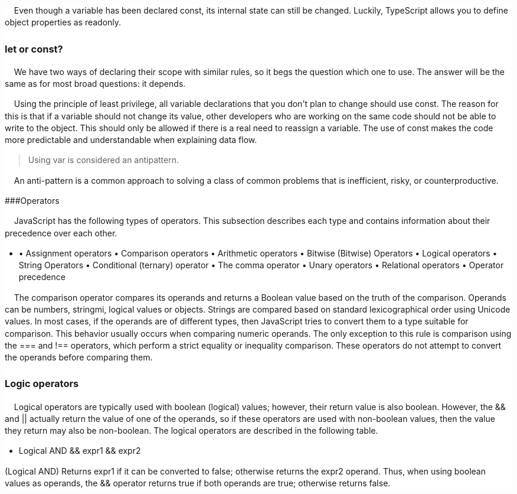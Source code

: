 &nbsp;&nbsp;&nbsp;&nbsp;Even though a variable has been declared const, its internal state can still be changed. Luckily, TypeScript allows you to define object properties as readonly.

### let or const?

&nbsp;&nbsp;&nbsp;&nbsp;We have two ways of declaring their scope with similar rules, so it begs the question which one to use. The answer will be the same as for most broad questions: it depends.

&nbsp;&nbsp;&nbsp;&nbsp;Using the principle of least privilege, all variable declarations that you don't plan to change should use const. The reason for this is that if a variable should not change its value, other developers who are working on the same code should not be able to write to the object. This should only be allowed if there is a real need to reassign a variable. The use of const makes the code more predictable and understandable when explaining data flow.

> Using var is considered an antipattern.

&nbsp;&nbsp;&nbsp;&nbsp;An anti-pattern is a common approach to solving a class of common problems that is inefficient, risky, or counterproductive.

###Operators

&nbsp;&nbsp;&nbsp;&nbsp;JavaScript has the following types of operators. This subsection describes each type and contains information about their precedence over each other.
- • Assignment operators
• Comparison operators
• Arithmetic operators
• Bitwise (Bitwise) Operators
• Logical operators
• String Operators
• Conditional (ternary) operator
• The comma operator
• Unary operators
• Relational operators
• Operator precedence

&nbsp;&nbsp;&nbsp;&nbsp;The comparison operator compares its operands and returns a Boolean value based on the truth of the comparison. Operands can be numbers, stringmi, logical values ​​or objects. Strings are compared based on standard lexicographical order using Unicode values. In most cases, if the operands are of different types, then JavaScript tries to convert them to a type suitable for comparison. This behavior usually occurs when comparing numeric operands. The only exception to this rule is comparison using the === and !== operators, which perform a strict equality or inequality comparison. These operators do not attempt to convert the operands before comparing them.

### Logic operators

&nbsp;&nbsp;&nbsp;&nbsp;Logical operators are typically used with boolean (logical) values; however, their return value is also boolean. However, the && and || actually return the value of one of the operands, so if these operators are used with non-boolean values, then the value they return may also be non-boolean. The logical operators are described in the following table.

- Logical AND &&
expr1 && expr2

(Logical AND) Returns expr1 if it can be converted to false; otherwise returns the expr2 operand. Thus, when using boolean values ​​as operands, the && operator returns true if both operands are true; otherwise returns false.
